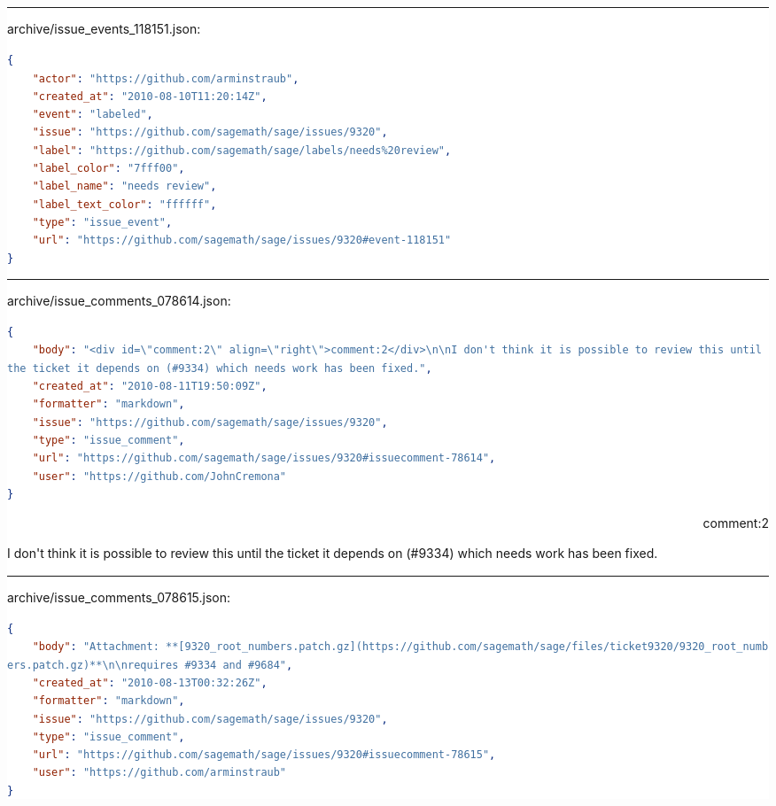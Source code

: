 


---

archive/issue_events_118151.json:
```json
{
    "actor": "https://github.com/arminstraub",
    "created_at": "2010-08-10T11:20:14Z",
    "event": "labeled",
    "issue": "https://github.com/sagemath/sage/issues/9320",
    "label": "https://github.com/sagemath/sage/labels/needs%20review",
    "label_color": "7fff00",
    "label_name": "needs review",
    "label_text_color": "ffffff",
    "type": "issue_event",
    "url": "https://github.com/sagemath/sage/issues/9320#event-118151"
}
```



---

archive/issue_comments_078614.json:
```json
{
    "body": "<div id=\"comment:2\" align=\"right\">comment:2</div>\n\nI don't think it is possible to review this until the ticket it depends on (#9334) which needs work has been fixed.",
    "created_at": "2010-08-11T19:50:09Z",
    "formatter": "markdown",
    "issue": "https://github.com/sagemath/sage/issues/9320",
    "type": "issue_comment",
    "url": "https://github.com/sagemath/sage/issues/9320#issuecomment-78614",
    "user": "https://github.com/JohnCremona"
}
```

<div id="comment:2" align="right">comment:2</div>

I don't think it is possible to review this until the ticket it depends on (#9334) which needs work has been fixed.



---

archive/issue_comments_078615.json:
```json
{
    "body": "Attachment: **[9320_root_numbers.patch.gz](https://github.com/sagemath/sage/files/ticket9320/9320_root_numbers.patch.gz)**\n\nrequires #9334 and #9684",
    "created_at": "2010-08-13T00:32:26Z",
    "formatter": "markdown",
    "issue": "https://github.com/sagemath/sage/issues/9320",
    "type": "issue_comment",
    "url": "https://github.com/sagemath/sage/issues/9320#issuecomment-78615",
    "user": "https://github.com/arminstraub"
}
```
